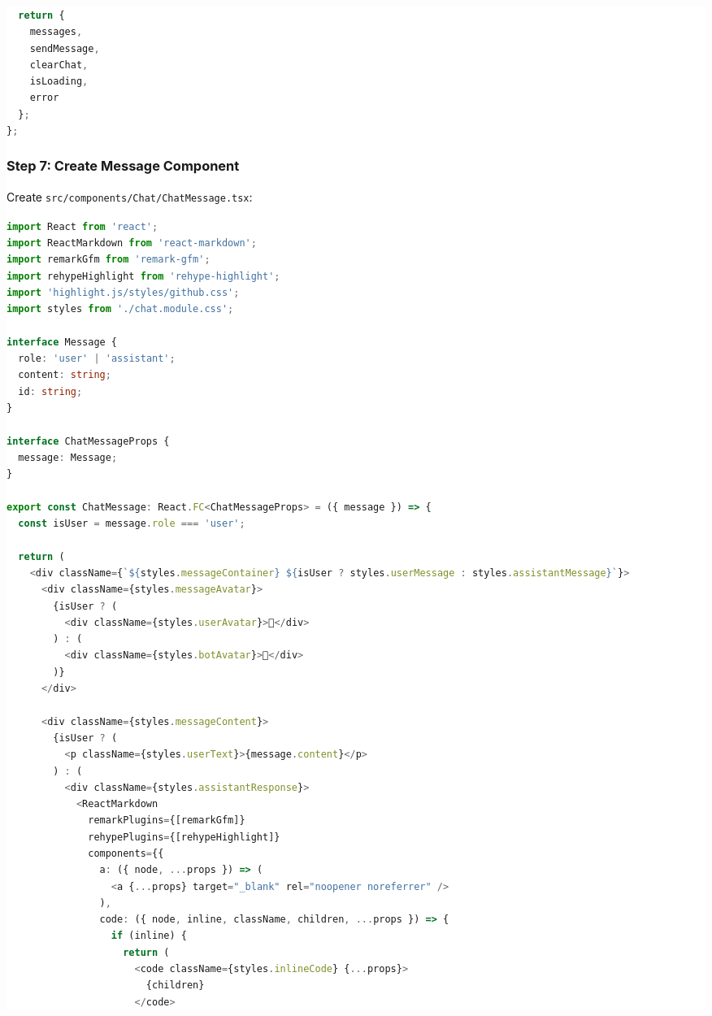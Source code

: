 ```typescript
  return {
    messages,
    sendMessage,
    clearChat,
    isLoading,
    error
  };
};
```

### **Step 7: Create Message Component**

Create `src/components/Chat/ChatMessage.tsx`:

```typescript
import React from 'react';
import ReactMarkdown from 'react-markdown';
import remarkGfm from 'remark-gfm';
import rehypeHighlight from 'rehype-highlight';
import 'highlight.js/styles/github.css';
import styles from './chat.module.css';

interface Message {
  role: 'user' | 'assistant';
  content: string;
  id: string;
}

interface ChatMessageProps {
  message: Message;
}

export const ChatMessage: React.FC<ChatMessageProps> = ({ message }) => {
  const isUser = message.role === 'user';

  return (
    <div className={`${styles.messageContainer} ${isUser ? styles.userMessage : styles.assistantMessage}`}>
      <div className={styles.messageAvatar}>
        {isUser ? (
          <div className={styles.userAvatar}>👤</div>
        ) : (
          <div className={styles.botAvatar}>🤖</div>
        )}
      </div>
      
      <div className={styles.messageContent}>
        {isUser ? (
          <p className={styles.userText}>{message.content}</p>
        ) : (
          <div className={styles.assistantResponse}>
            <ReactMarkdown
              remarkPlugins={[remarkGfm]}
              rehypePlugins={[rehypeHighlight]}
              components={{
                a: ({ node, ...props }) => (
                  <a {...props} target="_blank" rel="noopener noreferrer" />
                ),
                code: ({ node, inline, className, children, ...props }) => {
                  if (inline) {
                    return (
                      <code className={styles.inlineCode} {...props}>
                        {children}
                      </code>
```